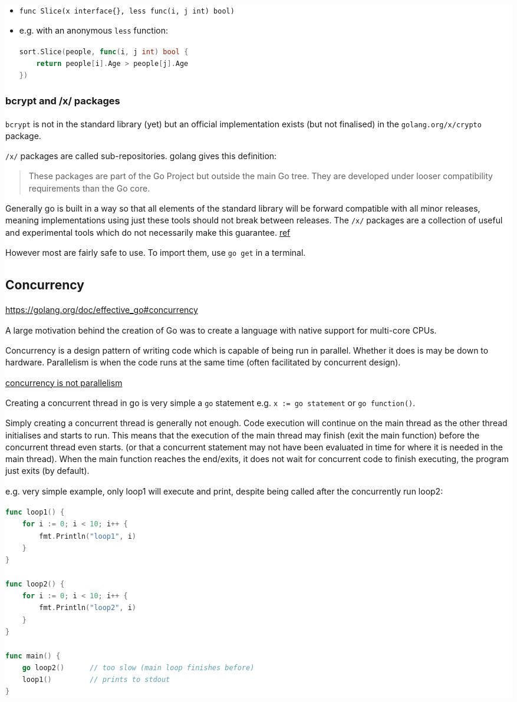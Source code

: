   - `func Slice(x interface{}, less func(i, j int) bool)`

  - e.g. with an anonymous `less` function:

    ```go
    sort.Slice(people, func(i, j int) bool {
        return people[i].Age > people[j].Age
    })
    ```

### bcrypt and /x/ packages

`bcrypt` is not in the standard library (yet) but an official implementation  exists (but not finalised) in the `golang.org/x/crypto` package.

`/x/` packages are called sub-repositories. golang gives this definition:

> These packages are part of the Go Project but outside the main Go tree. They are developed under looser compatibility requirements than the Go core.

Generally go is built in a way so that all elements of the standard library will be forward compatible with all minor releases, meaning implementations using just these tools should not break between releases. The `/x/` packages are a collection of useful and experimental tools which do not necessarily make this guarantee. [ref](https://rodaine.com/2017/05/x-files-intro/)

However most are fairly safe to use. To import them, use `go get` in a terminal.

## Concurrency

https://golang.org/doc/effective_go#concurrency

A large motivation behind the creation of Go was to create a language with native support for multi-core CPUs.

Concurrency is a design pattern of writing code which is capable of being run in parallel. Whether it does is may be down to hardware. Parallelism is when the code runs at the same time (often facilitated by concurrent design).

[concurrency is not parallelism](https://www.youtube.com/watch?v=oV9rvDllKEg)

Creating a concurrent thread in go is very simple a `go` statement e.g. `x := go statement` or `go function()`.

Simply creating a concurrent thread is generally not enough. Code execution will continue on the main thread as the other thread initialises and starts to run. This means that the execution of the main thread may finish (exit the main function) before the concurrent thread even starts. (or that a concurrent statement may not have been evaluated in time for where it is needed in the main thread). When the main function reaches the end/exits, it does not wait for concurrent code to finish executing, the program just exits (by default).

e.g. very simple example, only loop1 will execute and print, despite being called after the concurrently run loop2:

```go
func loop1() {
	for i := 0; i < 10; i++ {
		fmt.Println("loop1", i)
	}
}

func loop2() {
	for i := 0; i < 10; i++ {
		fmt.Println("loop2", i)
	}
}

func main() {
    go loop2()		// too slow (main loop finishes before)
	loop1()			// prints to stdout
}
```